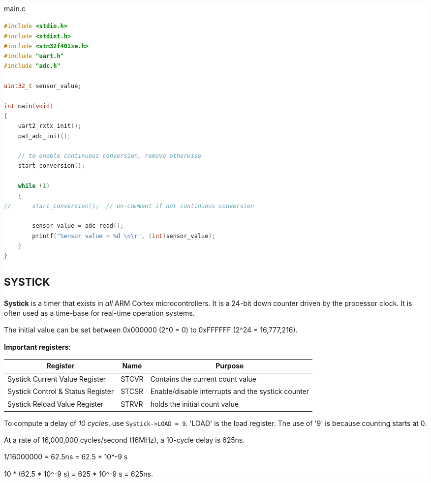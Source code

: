main.c

```cpp
#include <stdio.h>
#include <stdint.h>
#include <stm32f401xe.h>
#include "uart.h"
#include "adc.h"

uint32_t sensor_value;

int main(void)
{
    uart2_rxtx_init();
    pa1_adc_init();

    // to enable continuous conversion, remove otherwise
    start_conversion();

    while (1)
    {
//    	start_conversion();  // un-comment if not continuous conversion

    	sensor_value = adc_read();
    	printf("Sensor value = %d \n\r", (int)sensor_value);
    }
}
```

## SYSTICK

__Systick__ is a timer that exists in _all_ ARM Cortex microcontrollers. It is a 24-bit down counter driven by the processor clock. It is often used as a time-base for real-time operation systems.

The initial value can be set between 0x000000 (2^0 = 0) to 0xFFFFFF (2^24 = 16,777,216).

__Important registers__:

| Register                          | Name  | Purpose                                           |
|-----------------------------------|-------|---------------------------------------------------|
| Systick Current Value Register    | STCVR | Contains the current count value                  |
| Systick Control & Status Register | STCSR | Enable/disable interrupts and the systick counter |
| Systick Reload Value Register     | STRVR | holds the initial count value                     |

To compute a delay of _10 cycles_, use ```Systick->LOAD = 9```.  'LOAD' is the load register. The use of '9' is because counting starts at 0. 

At a rate of 16,000,000 cycles/second (16MHz), a 10-cycle delay is 625ns.

1/16000000 = 62.5ns = 62.5 * 10^-9 s

10 * (62.5 * 10^-9 s) = 625 * 10^-9 s = 625ns.
